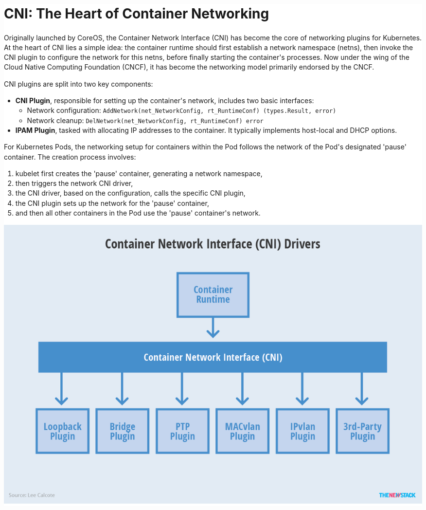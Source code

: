 # CNI: The Heart of Container Networking

Originally launched by CoreOS, the Container Network Interface (CNI) has become the core of networking plugins for Kubernetes. At the heart of CNI lies a simple idea: the container runtime should first establish a network namespace (netns), then invoke the CNI plugin to configure the network for this netns, before finally starting the container's processes. Now under the wing of the Cloud Native Computing Foundation (CNCF), it has become the networking model primarily endorsed by the CNCF.

CNI plugins are split into two key components:

- **CNI Plugin**, responsible for setting up the container's network, includes two basic interfaces:
  - Network configuration: `AddNetwork(net_NetworkConfig, rt_RuntimeConf) (types.Result, error)`
  - Network cleanup: `DelNetwork(net_NetworkConfig, rt_RuntimeConf) error`
- **IPAM Plugin**, tasked with allocating IP addresses to the container. It typically implements host-local and DHCP options.

For Kubernetes Pods, the networking setup for containers within the Pod follows the network of the Pod's designated 'pause' container. The creation process involves:

1. kubelet first creates the 'pause' container, generating a network namespace,
2. then triggers the network CNI driver,
3. the CNI driver, based on the configuration, calls the specific CNI plugin,
4. the CNI plugin sets up the network for the 'pause' container,
5. and then all other containers in the Pod use the 'pause' container's network.

![](../../.gitbook/assets/Chart_Container-Network-Interface-Drivers%20(3).png)
